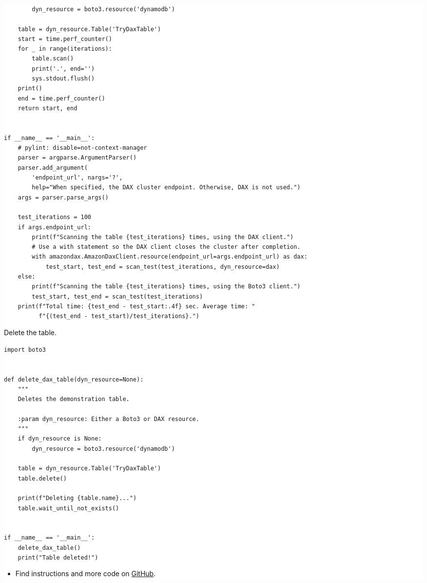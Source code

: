 ```
        dyn_resource = boto3.resource('dynamodb')

    table = dyn_resource.Table('TryDaxTable')
    start = time.perf_counter()
    for _ in range(iterations):
        table.scan()
        print('.', end='')
        sys.stdout.flush()
    print()
    end = time.perf_counter()
    return start, end


if __name__ == '__main__':
    # pylint: disable=not-context-manager
    parser = argparse.ArgumentParser()
    parser.add_argument(
        'endpoint_url', nargs='?',
        help="When specified, the DAX cluster endpoint. Otherwise, DAX is not used.")
    args = parser.parse_args()

    test_iterations = 100
    if args.endpoint_url:
        print(f"Scanning the table {test_iterations} times, using the DAX client.")
        # Use a with statement so the DAX client closes the cluster after completion.
        with amazondax.AmazonDaxClient.resource(endpoint_url=args.endpoint_url) as dax:
            test_start, test_end = scan_test(test_iterations, dyn_resource=dax)
    else:
        print(f"Scanning the table {test_iterations} times, using the Boto3 client.")
        test_start, test_end = scan_test(test_iterations)
    print(f"Total time: {test_end - test_start:.4f} sec. Average time: "
          f"{(test_end - test_start)/test_iterations}.")
```
Delete the table\.  

```
import boto3


def delete_dax_table(dyn_resource=None):
    """
    Deletes the demonstration table.

    :param dyn_resource: Either a Boto3 or DAX resource.
    """
    if dyn_resource is None:
        dyn_resource = boto3.resource('dynamodb')

    table = dyn_resource.Table('TryDaxTable')
    table.delete()

    print(f"Deleting {table.name}...")
    table.wait_until_not_exists()


if __name__ == '__main__':
    delete_dax_table()
    print("Table deleted!")
```
+  Find instructions and more code on [GitHub](https://github.com/awsdocs/aws-doc-sdk-examples/tree/main/python/example_code/dynamodb/TryDax#code-examples)\. 

